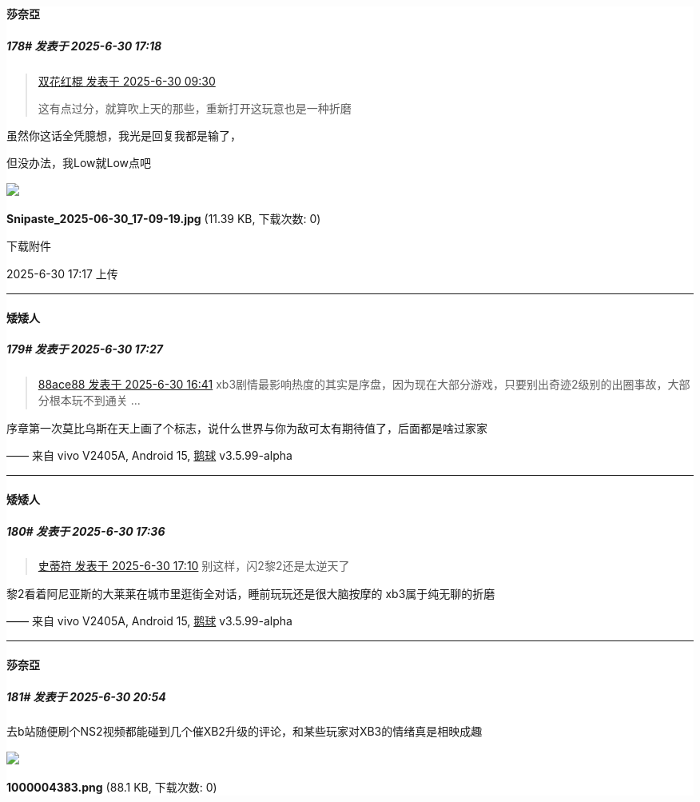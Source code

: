 ####  莎奈亞  
##### 178#       发表于 2025-6-30 17:18

<blockquote><a href="httphttps://stage1st.com/2b/forum.php?mod=redirect&amp;goto=findpost&amp;pid=68021139&amp;ptid=2255100" target="_blank">双花红棍 发表于 2025-6-30 09:30</a>

这有点过分，就算吹上天的那些，重新打开这玩意也是一种折磨</blockquote>
虽然你这话全凭臆想，我光是回复我都是输了，

但没办法，我Low就Low点吧

<img src="https://img.stage1st.com/forum/202506/30/171754t8ogccko8ycthbfb.jpg" referrerpolicy="no-referrer">

<strong>Snipaste_2025-06-30_17-09-19.jpg</strong> (11.39 KB, 下载次数: 0)

下载附件

2025-6-30 17:17 上传


*****

####  矮矮人  
##### 179#       发表于 2025-6-30 17:27

<blockquote><a href="httphttps://stage1st.com/2b/forum.php?mod=redirect&amp;goto=findpost&amp;pid=68023871&amp;ptid=2255100" target="_blank">88ace88 发表于 2025-6-30 16:41</a>
xb3剧情最影响热度的其实是序盘，因为现在大部分游戏，只要别出奇迹2级别的出圈事故，大部分根本玩不到通关 ...</blockquote>
序章第一次莫比乌斯在天上画了个标志，说什么世界与你为敌可太有期待值了，后面都是啥过家家

—— 来自 vivo V2405A, Android 15, [鹅球](https://www.pgyer.com/xfPejhuq) v3.5.99-alpha


*****

####  矮矮人  
##### 180#       发表于 2025-6-30 17:36

<blockquote><a href="httphttps://stage1st.com/2b/forum.php?mod=redirect&amp;goto=findpost&amp;pid=68024028&amp;ptid=2255100" target="_blank">史蒂符 发表于 2025-6-30 17:10</a>
别这样，闪2黎2还是太逆天了</blockquote>
黎2看着阿尼亚斯的大莱莱在城市里逛街全对话，睡前玩玩还是很大脑按摩的
xb3属于纯无聊的折磨

—— 来自 vivo V2405A, Android 15, [鹅球](https://www.pgyer.com/xfPejhuq) v3.5.99-alpha


*****

####  莎奈亞  
##### 181#       发表于 2025-6-30 20:54

去b站随便刷个NS2视频都能碰到几个催XB2升级的评论，和某些玩家对XB3的情绪真是相映成趣

<img src="https://img.stage1st.com/forum/202506/30/205015hppwc9c7vf957o7c.png" referrerpolicy="no-referrer">

<strong>1000004383.png</strong> (88.1 KB, 下载次数: 0)
